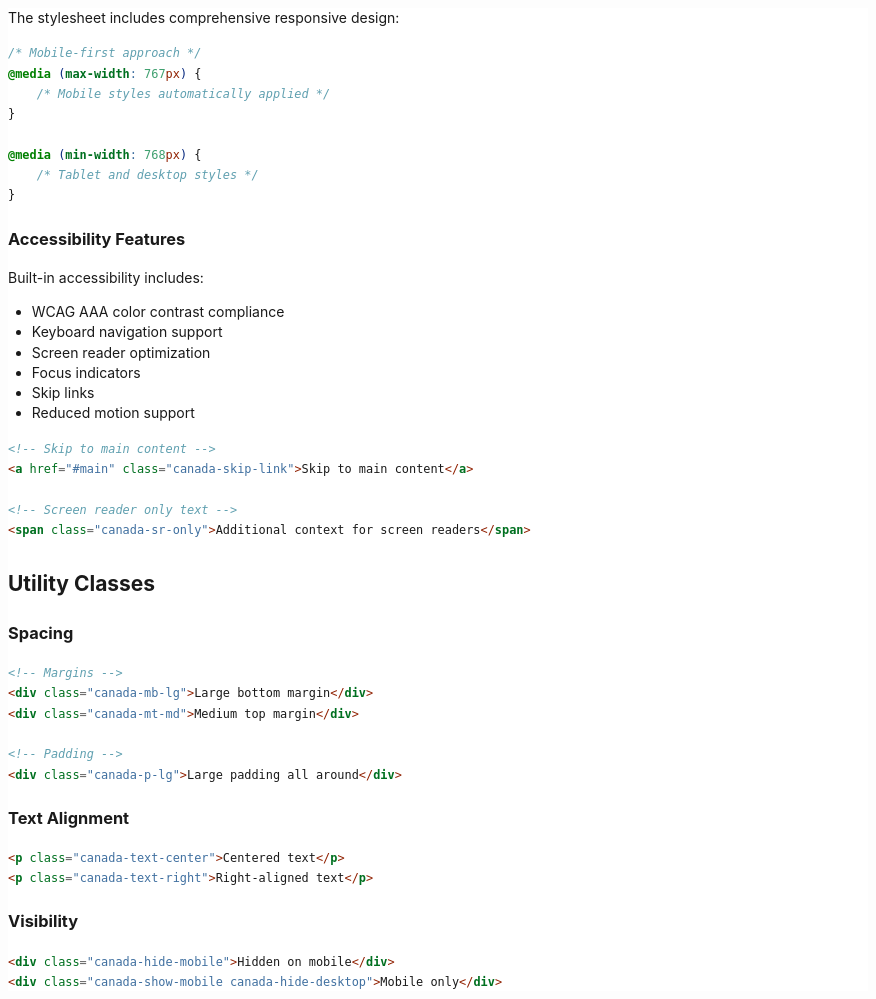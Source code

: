 The stylesheet includes comprehensive responsive design:

```css
/* Mobile-first approach */
@media (max-width: 767px) {
    /* Mobile styles automatically applied */
}

@media (min-width: 768px) {
    /* Tablet and desktop styles */
}
```

### Accessibility Features

Built-in accessibility includes:
- WCAG AAA color contrast compliance
- Keyboard navigation support
- Screen reader optimization
- Focus indicators
- Skip links
- Reduced motion support

```html
<!-- Skip to main content -->
<a href="#main" class="canada-skip-link">Skip to main content</a>

<!-- Screen reader only text -->
<span class="canada-sr-only">Additional context for screen readers</span>
```

## Utility Classes

### Spacing

```html
<!-- Margins -->
<div class="canada-mb-lg">Large bottom margin</div>
<div class="canada-mt-md">Medium top margin</div>

<!-- Padding -->
<div class="canada-p-lg">Large padding all around</div>
```

### Text Alignment

```html
<p class="canada-text-center">Centered text</p>
<p class="canada-text-right">Right-aligned text</p>
```

### Visibility

```html
<div class="canada-hide-mobile">Hidden on mobile</div>
<div class="canada-show-mobile canada-hide-desktop">Mobile only</div>
```
